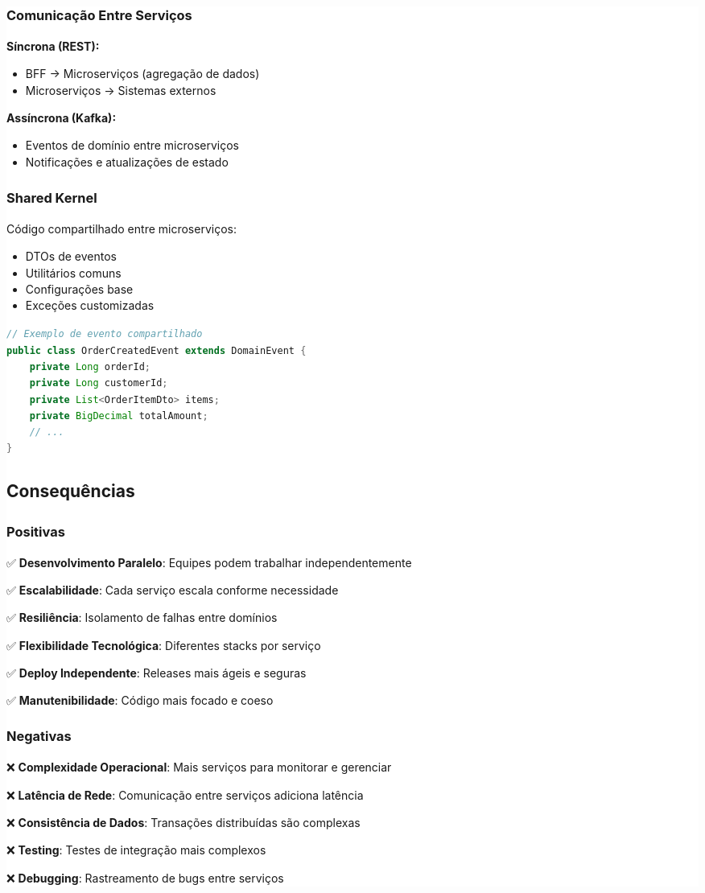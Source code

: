 ### Comunicação Entre Serviços

**Síncrona (REST):**
- BFF → Microserviços (agregação de dados)
- Microserviços → Sistemas externos

**Assíncrona (Kafka):**
- Eventos de domínio entre microserviços
- Notificações e atualizações de estado

### Shared Kernel

Código compartilhado entre microserviços:
- DTOs de eventos
- Utilitários comuns
- Configurações base
- Exceções customizadas

```java
// Exemplo de evento compartilhado
public class OrderCreatedEvent extends DomainEvent {
    private Long orderId;
    private Long customerId;
    private List<OrderItemDto> items;
    private BigDecimal totalAmount;
    // ...
}
```

## Consequências

### Positivas

✅ **Desenvolvimento Paralelo**: Equipes podem trabalhar independentemente

✅ **Escalabilidade**: Cada serviço escala conforme necessidade

✅ **Resiliência**: Isolamento de falhas entre domínios

✅ **Flexibilidade Tecnológica**: Diferentes stacks por serviço

✅ **Deploy Independente**: Releases mais ágeis e seguras

✅ **Manutenibilidade**: Código mais focado e coeso

### Negativas

❌ **Complexidade Operacional**: Mais serviços para monitorar e gerenciar

❌ **Latência de Rede**: Comunicação entre serviços adiciona latência

❌ **Consistência de Dados**: Transações distribuídas são complexas

❌ **Testing**: Testes de integração mais complexos

❌ **Debugging**: Rastreamento de bugs entre serviços
